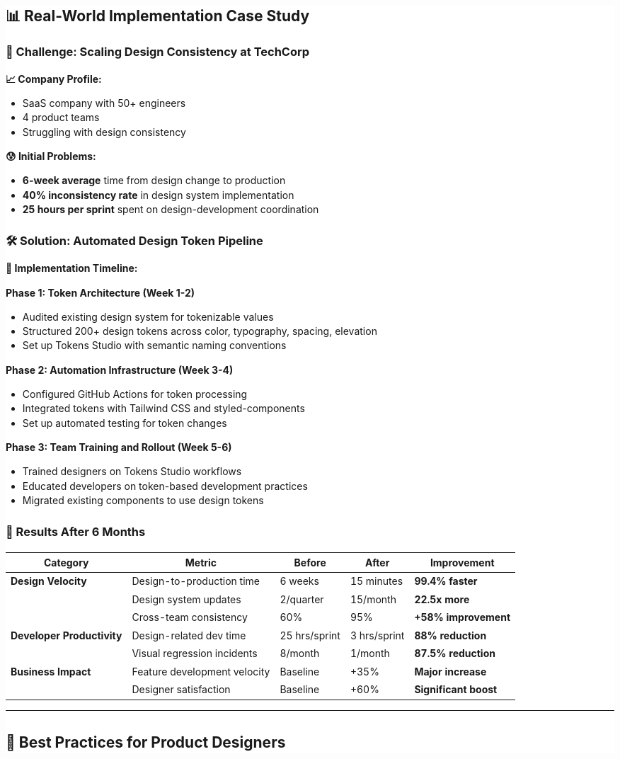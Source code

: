 
## 📊 Real-World Implementation Case Study

### 🏢 Challenge: Scaling Design Consistency at TechCorp

**📈 Company Profile:**
- SaaS company with 50+ engineers
- 4 product teams
- Struggling with design consistency

**😰 Initial Problems:**
- **6-week average** time from design change to production
- **40% inconsistency rate** in design system implementation  
- **25 hours per sprint** spent on design-development coordination

### 🛠️ Solution: Automated Design Token Pipeline

**📅 Implementation Timeline:**

**Phase 1: Token Architecture (Week 1-2)**
- Audited existing design system for tokenizable values
- Structured 200+ design tokens across color, typography, spacing, elevation
- Set up Tokens Studio with semantic naming conventions

**Phase 2: Automation Infrastructure (Week 3-4)**  
- Configured GitHub Actions for token processing
- Integrated tokens with Tailwind CSS and styled-components
- Set up automated testing for token changes

**Phase 3: Team Training and Rollout (Week 5-6)**
- Trained designers on Tokens Studio workflows
- Educated developers on token-based development practices
- Migrated existing components to use design tokens

### 🎉 Results After 6 Months

| Category | Metric | Before | After | Improvement |
|----------|--------|--------|--------|-------------|
| **Design Velocity** | Design-to-production time | 6 weeks | 15 minutes | **99.4% faster** |
| | Design system updates | 2/quarter | 15/month | **22.5x more** |
| | Cross-team consistency | 60% | 95% | **+58% improvement** |
| **Developer Productivity** | Design-related dev time | 25 hrs/sprint | 3 hrs/sprint | **88% reduction** |
| | Visual regression incidents | 8/month | 1/month | **87.5% reduction** |
| **Business Impact** | Feature development velocity | Baseline | +35% | **Major increase** |
| | Designer satisfaction | Baseline | +60% | **Significant boost** |

---

## 🎯 Best Practices for Product Designers
